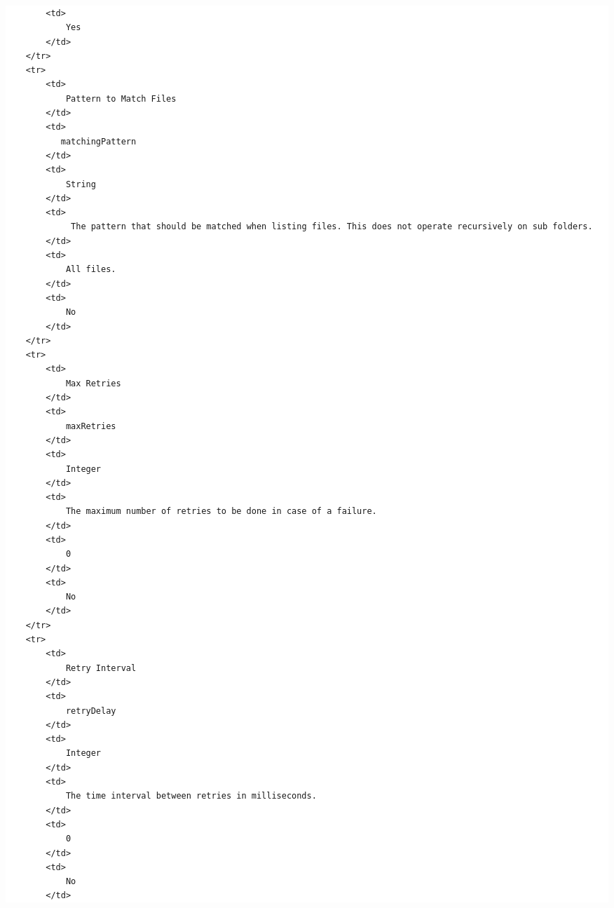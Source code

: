             <td>
                Yes
            </td>
        </tr>
        <tr>
            <td>
                Pattern to Match Files
            </td>
            <td>
               matchingPattern
            </td>
            <td>
                String
            </td>
            <td>
                 The pattern that should be matched when listing files. This does not operate recursively on sub folders.
            </td>
            <td>
                All files.
            </td>
            <td>
                No
            </td>
        </tr>
        <tr>
            <td>
                Max Retries	
            </td>
            <td>
                maxRetries
            </td>
            <td>
                Integer
            </td>
            <td>
                The maximum number of retries to be done in case of a failure.
            </td>
            <td>
                0
            </td>
            <td>
                No
            </td>
        </tr>
        <tr>
            <td>
                Retry Interval	
            </td>
            <td>
                retryDelay
            </td>
            <td>
                Integer
            </td>
            <td>
                The time interval between retries in milliseconds.
            </td>
            <td>
                0
            </td>
            <td>
                No
            </td>